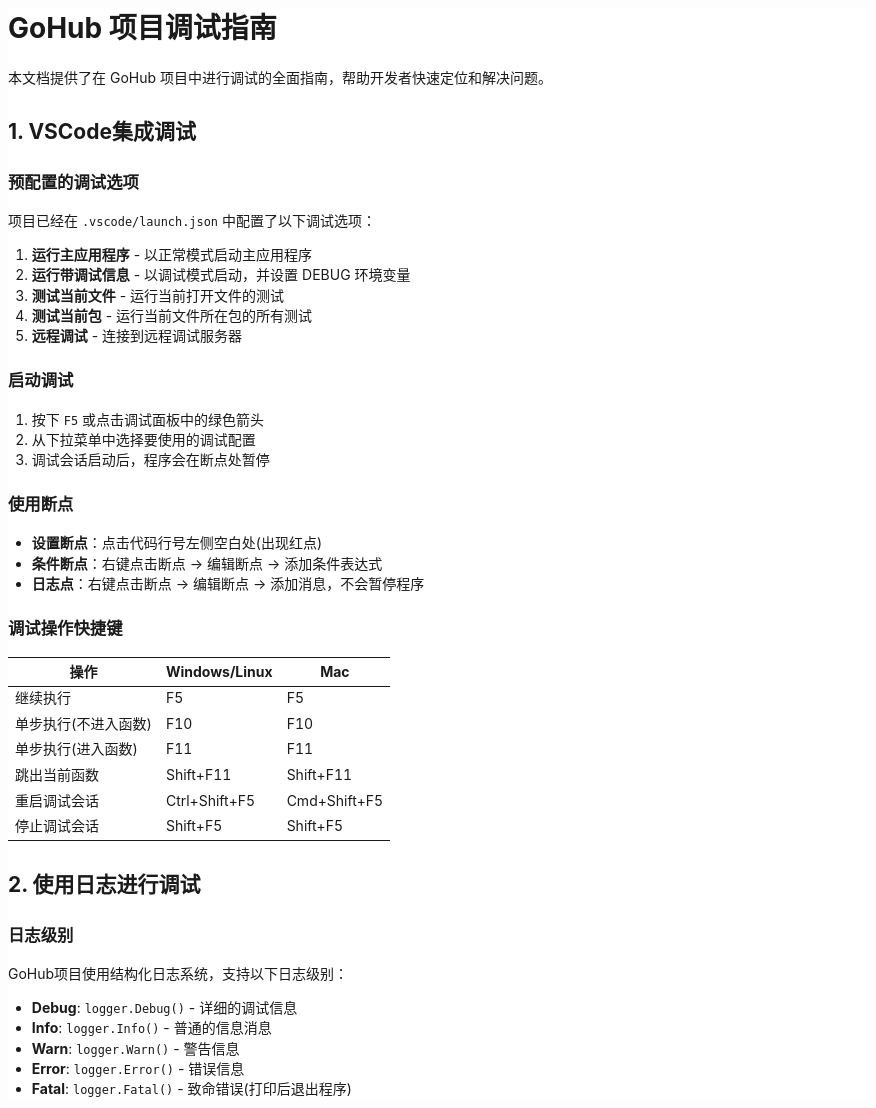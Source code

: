 # GoHub 项目调试指南

本文档提供了在 GoHub 项目中进行调试的全面指南，帮助开发者快速定位和解决问题。

## 1. VSCode集成调试

### 预配置的调试选项

项目已经在 `.vscode/launch.json` 中配置了以下调试选项：

1. **运行主应用程序** - 以正常模式启动主应用程序
2. **运行带调试信息** - 以调试模式启动，并设置 DEBUG 环境变量
3. **测试当前文件** - 运行当前打开文件的测试
4. **测试当前包** - 运行当前文件所在包的所有测试
5. **远程调试** - 连接到远程调试服务器

### 启动调试

1. 按下 `F5` 或点击调试面板中的绿色箭头
2. 从下拉菜单中选择要使用的调试配置
3. 调试会话启动后，程序会在断点处暂停

### 使用断点

- **设置断点**：点击代码行号左侧空白处(出现红点)
- **条件断点**：右键点击断点 → 编辑断点 → 添加条件表达式
- **日志点**：右键点击断点 → 编辑断点 → 添加消息，不会暂停程序

### 调试操作快捷键

| 操作 | Windows/Linux | Mac |
|------|---------------|-----|
| 继续执行 | F5 | F5 |
| 单步执行(不进入函数) | F10 | F10 |
| 单步执行(进入函数) | F11 | F11 |
| 跳出当前函数 | Shift+F11 | Shift+F11 |
| 重启调试会话 | Ctrl+Shift+F5 | Cmd+Shift+F5 |
| 停止调试会话 | Shift+F5 | Shift+F5 |

## 2. 使用日志进行调试

### 日志级别

GoHub项目使用结构化日志系统，支持以下日志级别：

- **Debug**: `logger.Debug()` - 详细的调试信息
- **Info**: `logger.Info()` - 普通的信息消息
- **Warn**: `logger.Warn()` - 警告信息
- **Error**: `logger.Error()` - 错误信息
- **Fatal**: `logger.Fatal()` - 致命错误(打印后退出程序)
